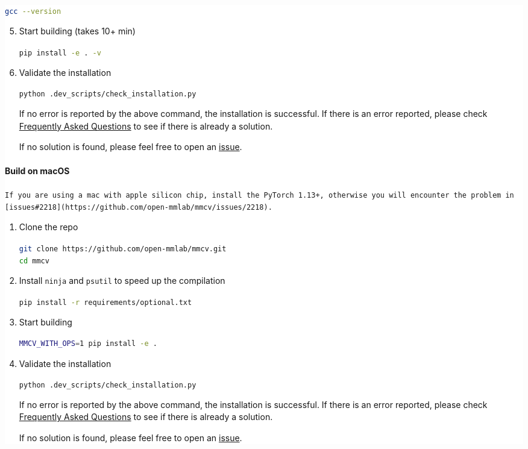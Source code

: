    ```bash
   gcc --version
   ```

5. Start building (takes 10+ min)

   ```bash
   pip install -e . -v
   ```

6. Validate the installation

   ```bash
   python .dev_scripts/check_installation.py
   ```

   If no error is reported by the above command, the installation is successful. If there is an error reported, please check [Frequently Asked Questions](../faq.md) to see if there is already a solution.

   If no solution is found, please feel free to open an [issue](https://github.com/vbti-development/onedl-mmcv/issues).

#### Build on macOS

```{note}
If you are using a mac with apple silicon chip, install the PyTorch 1.13+, otherwise you will encounter the problem in [issues#2218](https://github.com/open-mmlab/mmcv/issues/2218).
```

1. Clone the repo

   ```bash
   git clone https://github.com/open-mmlab/mmcv.git
   cd mmcv
   ```

2. Install `ninja` and `psutil` to speed up the compilation

   ```bash
   pip install -r requirements/optional.txt
   ```

3. Start building

   ```bash
   MMCV_WITH_OPS=1 pip install -e .
   ```

4. Validate the installation

   ```bash
   python .dev_scripts/check_installation.py
   ```

   If no error is reported by the above command, the installation is successful. If there is an error reported, please check [Frequently Asked Questions](../faq.md) to see if there is already a solution.

   If no solution is found, please feel free to open an [issue](https://github.com/vbti-development/onedl-mmcv/issues).
